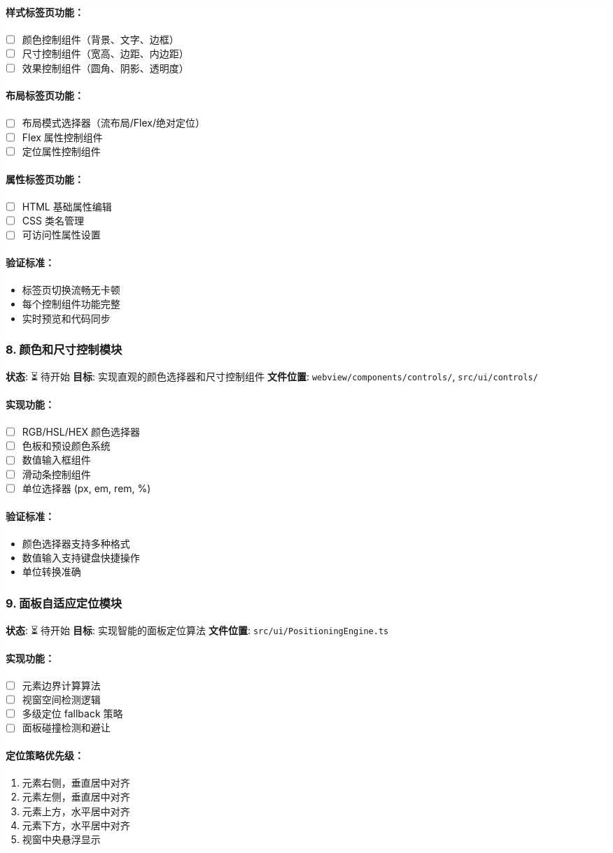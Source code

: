 #### 样式标签页功能：
- [ ] 颜色控制组件（背景、文字、边框）
- [ ] 尺寸控制组件（宽高、边距、内边距）
- [ ] 效果控制组件（圆角、阴影、透明度）

#### 布局标签页功能：
- [ ] 布局模式选择器（流布局/Flex/绝对定位）
- [ ] Flex 属性控制组件
- [ ] 定位属性控制组件

#### 属性标签页功能：
- [ ] HTML 基础属性编辑
- [ ] CSS 类名管理
- [ ] 可访问性属性设置

#### 验证标准：
- 标签页切换流畅无卡顿
- 每个控制组件功能完整
- 实时预览和代码同步

### 8. 颜色和尺寸控制模块
**状态**: ⏳ 待开始
**目标**: 实现直观的颜色选择器和尺寸控制组件
**文件位置**: `webview/components/controls/`, `src/ui/controls/`

#### 实现功能：
- [ ] RGB/HSL/HEX 颜色选择器
- [ ] 色板和预设颜色系统
- [ ] 数值输入框组件
- [ ] 滑动条控制组件
- [ ] 单位选择器 (px, em, rem, %)

#### 验证标准：
- 颜色选择器支持多种格式
- 数值输入支持键盘快捷操作
- 单位转换准确

### 9. 面板自适应定位模块
**状态**: ⏳ 待开始
**目标**: 实现智能的面板定位算法
**文件位置**: `src/ui/PositioningEngine.ts`

#### 实现功能：
- [ ] 元素边界计算算法
- [ ] 视窗空间检测逻辑
- [ ] 多级定位 fallback 策略
- [ ] 面板碰撞检测和避让

#### 定位策略优先级：
1. 元素右侧，垂直居中对齐
2. 元素左侧，垂直居中对齐
3. 元素上方，水平居中对齐
4. 元素下方，水平居中对齐
5. 视窗中央悬浮显示
